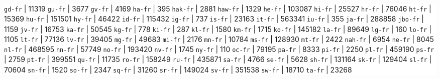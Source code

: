 `gd-fr` | 11319
`gu-fr` | 3677
`gv-fr` | 4169
`ha-fr` | 395
`hak-fr` | 2881
`haw-fr` | 1329
`he-fr` | 103087
`hi-fr` | 25527
`hr-fr` | 76046
`ht-fr` | 15369
`hu-fr` | 151501
`hy-fr` | 46422
`id-fr` | 115432
`ig-fr` | 737
`is-fr` | 23163
`it-fr` | 563341
`iu-fr` | 355
`ja-fr` | 288858
`jbo-fr` | 1159
`jv-fr` | 16753
`ka-fr` | 50545
`kg-fr` | 778
`ki-fr` | 287
`kl-fr` | 1580
`km-fr` | 1715
`ko-fr` | 145182
`la-fr` | 89649
`lg-fr` | 160
`lo-fr` | 1105
`lt-fr` | 77136
`lv-fr` | 39405
`mg-fr` | 49683
`mi-fr` | 2176
`mn-fr` | 10784
`ms-fr` | 128930
`mt-fr` | 2422
`nah-fr` | 6954
`ne-fr` | 8045
`nl-fr` | 468595
`nn-fr` | 57749
`no-fr` | 193420
`nv-fr` | 1745
`ny-fr` | 110
`oc-fr` | 79195
`pa-fr` | 8333
`pi-fr` | 2250
`pl-fr` | 459190
`ps-fr` | 2759
`pt-fr` | 399551
`qu-fr` | 11735
`ro-fr` | 158249
`ru-fr` | 435871
`sa-fr` | 4766
`se-fr` | 5628
`sh-fr` | 131164
`sk-fr` | 129404
`sl-fr` | 70604
`sn-fr` | 1520
`so-fr` | 2347
`sq-fr` | 31260
`sr-fr` | 149024
`sv-fr` | 351538
`sw-fr` | 18710
`ta-fr` | 23268